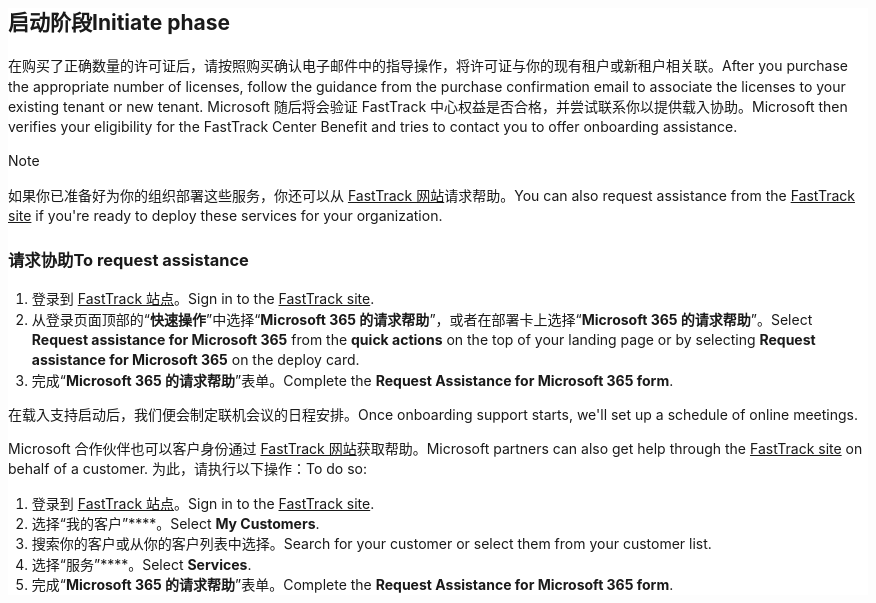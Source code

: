 
## <a name="initiate-phase"></a><span data-ttu-id="ed404-108">启动阶段</span><span class="sxs-lookup"><span data-stu-id="ed404-108">Initiate phase</span></span>

<span data-ttu-id="ed404-109">在购买了正确数量的许可证后，请按照购买确认电子邮件中的指导操作，将许可证与你的现有租户或新租户相关联。</span><span class="sxs-lookup"><span data-stu-id="ed404-109">After you purchase the appropriate number of licenses, follow the guidance from the purchase confirmation email to associate the licenses to your existing tenant or new tenant.</span></span> <span data-ttu-id="ed404-110">Microsoft 随后将会验证 FastTrack 中心权益是否合格，并尝试联系你以提供载入协助。</span><span class="sxs-lookup"><span data-stu-id="ed404-110">Microsoft then verifies your eligibility for the FastTrack Center Benefit and tries to contact you to offer onboarding assistance.</span></span>

> [!NOTE]
> <span data-ttu-id="ed404-111">如果你已准备好为你的组织部署这些服务，你还可以从 [FastTrack 网站](https://go.microsoft.com/fwlink/?linkid=780698)请求帮助。</span><span class="sxs-lookup"><span data-stu-id="ed404-111">You can also request assistance from the [FastTrack site](https://go.microsoft.com/fwlink/?linkid=780698) if you're ready to deploy these services for your organization.</span></span>

### <a name="to-request-assistance"></a><span data-ttu-id="ed404-112">请求协助</span><span class="sxs-lookup"><span data-stu-id="ed404-112">To request assistance</span></span>

1. <span data-ttu-id="ed404-113">登录到 [FastTrack 站点](https://go.microsoft.com/fwlink/?linkid=780698)。</span><span class="sxs-lookup"><span data-stu-id="ed404-113">Sign in to the [FastTrack site](https://go.microsoft.com/fwlink/?linkid=780698).</span></span>
2. <span data-ttu-id="ed404-114">从登录页面顶部的“**快速操作**”中选择“**Microsoft 365 的请求帮助**”，或者在部署卡上选择“**Microsoft 365 的请求帮助**”。</span><span class="sxs-lookup"><span data-stu-id="ed404-114">Select **Request assistance for Microsoft 365** from the **quick actions** on the top of your landing page or by selecting **Request assistance for Microsoft 365** on the deploy card.</span></span>
3. <span data-ttu-id="ed404-115">完成“**Microsoft 365 的请求帮助**”表单。</span><span class="sxs-lookup"><span data-stu-id="ed404-115">Complete the **Request Assistance for Microsoft 365 form**.</span></span>

<span data-ttu-id="ed404-116">在载入支持启动后，我们便会制定联机会议的日程安排。</span><span class="sxs-lookup"><span data-stu-id="ed404-116">Once onboarding support starts, we'll set up a schedule of online meetings.</span></span>

<span data-ttu-id="ed404-117">Microsoft 合作伙伴也可以客户身份通过 [FastTrack 网站](https://go.microsoft.com/fwlink/?linkid=780698)获取帮助。</span><span class="sxs-lookup"><span data-stu-id="ed404-117">Microsoft partners can also get help through the [FastTrack site](https://go.microsoft.com/fwlink/?linkid=780698) on behalf of a customer.</span></span> <span data-ttu-id="ed404-118">为此，请执行以下操作：</span><span class="sxs-lookup"><span data-stu-id="ed404-118">To do so:</span></span>

1. <span data-ttu-id="ed404-119">登录到 [FastTrack 站点](https://go.microsoft.com/fwlink/?linkid=780698)。</span><span class="sxs-lookup"><span data-stu-id="ed404-119">Sign in to the [FastTrack site](https://go.microsoft.com/fwlink/?linkid=780698).</span></span>
2. <span data-ttu-id="ed404-120">选择“我的客户”\*\*\*\*。</span><span class="sxs-lookup"><span data-stu-id="ed404-120">Select **My Customers**.</span></span>
3. <span data-ttu-id="ed404-121">搜索你的客户或从你的客户列表中选择。</span><span class="sxs-lookup"><span data-stu-id="ed404-121">Search for your customer or select them from your customer list.</span></span>
4. <span data-ttu-id="ed404-122">选择“服务”\*\*\*\*。</span><span class="sxs-lookup"><span data-stu-id="ed404-122">Select **Services**.</span></span>
5. <span data-ttu-id="ed404-123">完成“**Microsoft 365 的请求帮助**”表单。</span><span class="sxs-lookup"><span data-stu-id="ed404-123">Complete the **Request Assistance for Microsoft 365 form**.</span></span>
